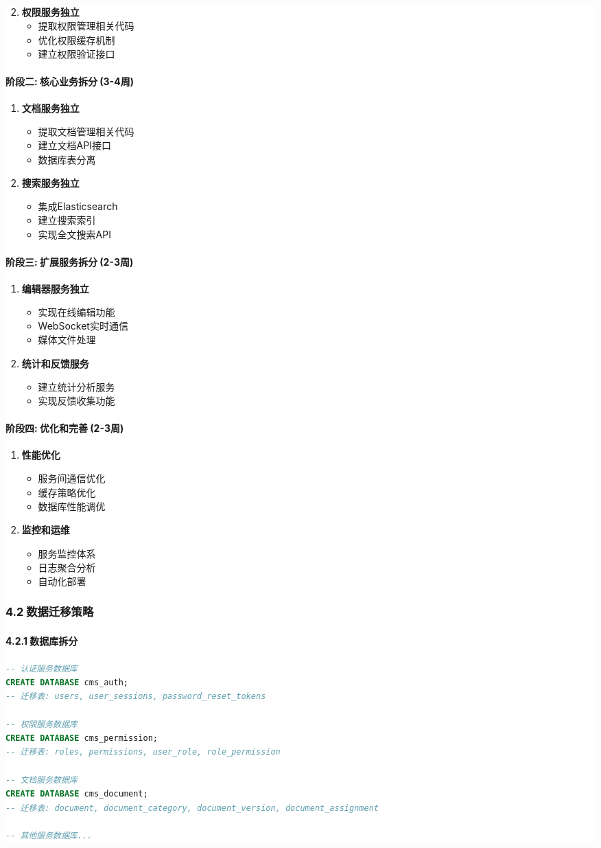 2. **权限服务独立**
   - 提取权限管理相关代码
   - 优化权限缓存机制
   - 建立权限验证接口

#### 阶段二: 核心业务拆分 (3-4周)
1. **文档服务独立**
   - 提取文档管理相关代码
   - 建立文档API接口
   - 数据库表分离

2. **搜索服务独立**
   - 集成Elasticsearch
   - 建立搜索索引
   - 实现全文搜索API

#### 阶段三: 扩展服务拆分 (2-3周)
1. **编辑器服务独立**
   - 实现在线编辑功能
   - WebSocket实时通信
   - 媒体文件处理

2. **统计和反馈服务**
   - 建立统计分析服务
   - 实现反馈收集功能

#### 阶段四: 优化和完善 (2-3周)
1. **性能优化**
   - 服务间通信优化
   - 缓存策略优化
   - 数据库性能调优

2. **监控和运维**
   - 服务监控体系
   - 日志聚合分析
   - 自动化部署

### 4.2 数据迁移策略

#### 4.2.1 数据库拆分
```sql
-- 认证服务数据库
CREATE DATABASE cms_auth;
-- 迁移表: users, user_sessions, password_reset_tokens

-- 权限服务数据库  
CREATE DATABASE cms_permission;
-- 迁移表: roles, permissions, user_role, role_permission

-- 文档服务数据库
CREATE DATABASE cms_document;
-- 迁移表: document, document_category, document_version, document_assignment

-- 其他服务数据库...
```
